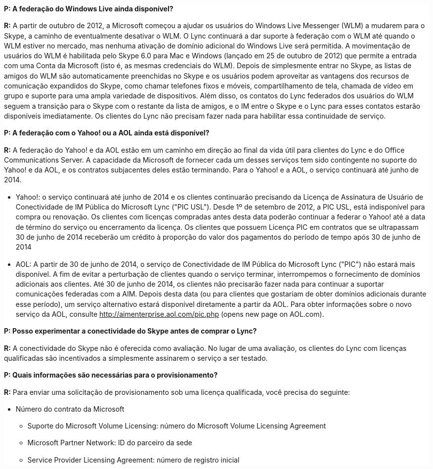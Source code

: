 **P: A federação do Windows Live ainda disponível?**

**R:** A partir de outubro de 2012, a Microsoft começou a ajudar os usuários do Windows Live Messenger (WLM) a mudarem para o Skype, a caminho de eventualmente desativar o WLM. O Lync continuará a dar suporte à federação com o WLM até quando o WLM estiver no mercado, mas nenhuma ativação de domínio adicional do Windows Live será permitida. A movimentação de usuários do WLM é habilitada pelo Skype 6.0 para Mac e Windows (lançado em 25 de outubro de 2012) que permite a entrada com uma Conta da Microsoft (isto é, as mesmas credenciais do WLM). Depois de simplesmente entrar no Skype, as listas de amigos do WLM são automaticamente preenchidas no Skype e os usuários podem aproveitar as vantagens dos recursos de comunicação expandidos do Skype, como chamar telefones fixos e móveis, compartilhamento de tela, chamada de vídeo em grupo e suporte para uma ampla variedade de dispositivos. Além disso, os contatos do Lync federados dos usuários do WLM seguem a transição para o Skype com o restante da lista de amigos, e o IM entre o Skype e o Lync para esses contatos estarão disponíveis imediatamente. Os clientes do Lync não precisam fazer nada para habilitar essa continuidade de serviço.

**P: A federação com o Yahoo\! ou a AOL ainda está disponível?**

**R:** A federação do Yahoo\! e da AOL estão em um caminho em direção ao final da vida útil para clientes do Lync e do Office Communications Server. A capacidade da Microsoft de fornecer cada um desses serviços tem sido contingente no suporte do Yahoo\! e da AOL, e os contratos subjacentes deles estão terminando. Para o Yahoo\! e a AOL, o serviço continuará até junho de 2014.

  - Yahoo\!: o serviço continuará até junho de 2014 e os clientes continuarão precisando da Licença de Assinatura de Usuário de Conectividade de IM Pública do Microsoft Lync ("PIC USL"). Desde 1º de setembro de 2012, a PIC USL, está indisponível para compra ou renovação. Os clientes com licenças compradas antes desta data poderão continuar a federar o Yahoo\! até a data de término do serviço ou encerramento da licença. Os clientes que possuem Licença PIC em contratos que se ultrapassam 30 de junho de 2014 receberão um crédito à proporção do valor dos pagamentos do período de tempo após 30 de junho de 2014

  - AOL: A partir de 30 de junho de 2014, o serviço de Conectividade de IM Pública do Microsoft Lync ("PIC") não estará mais disponível. A fim de evitar a perturbação de clientes quando o serviço terminar, interrompemos o fornecimento de domínios adicionais aos clientes. Até 30 de junho de 2014, os clientes não precisarão fazer nada para continuar a suportar comunicações federadas com a AIM. Depois desta data (ou para clientes que gostariam de obter domínios adicionais durante esse período), um serviço alternativo estará disponível diretamente a partir da AOL. Para obter informações sobre o novo serviço da AOL, consulte <http://aimenterprise.aol.com/pic.php> (opens new page on AOL.com). 

**P: Posso experimentar a conectividade do Skype antes de comprar o Lync?**

**R:** A conectividade do Skype não é oferecida como avaliação. No lugar de uma avaliação, os clientes do Lync com licenças qualificadas são incentivados a simplesmente assinarem o serviço a ser testado.

**P: Quais informações são necessárias para o provisionamento?**

**R:** Para enviar uma solicitação de provisionamento sob uma licença qualificada, você precisa do seguinte:

  - Número do contrato da Microsoft
    
      - Suporte do Microsoft Volume Licensing: número do Microsoft Volume Licensing Agreement
    
      - Microsoft Partner Network: ID do parceiro da sede
    
      - Service Provider Licensing Agreement: número de registro inicial
    